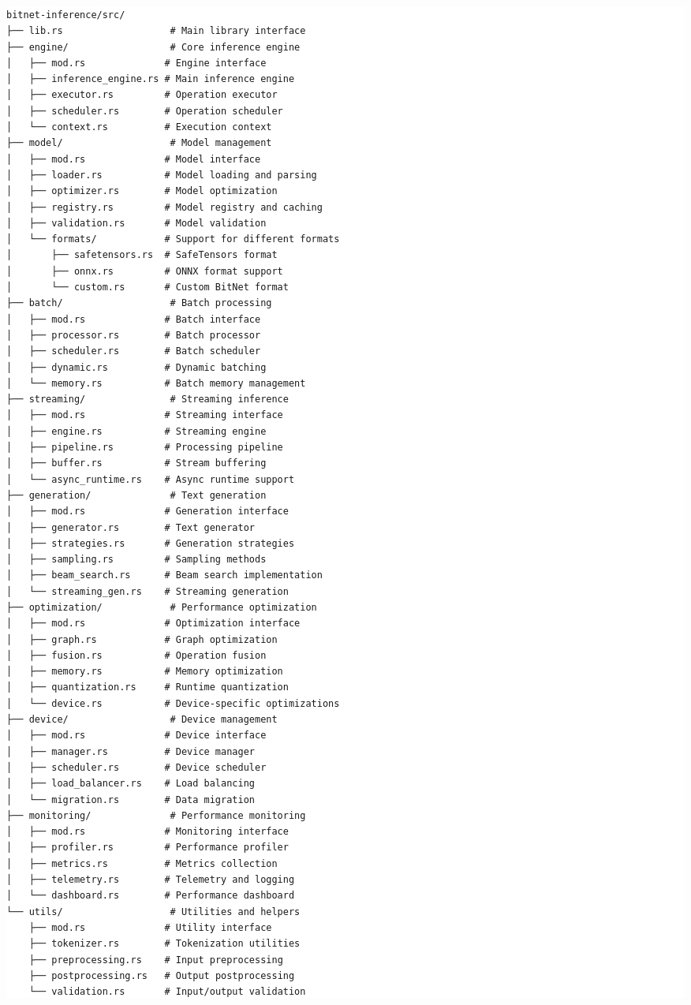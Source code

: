 ```
bitnet-inference/src/
├── lib.rs                   # Main library interface
├── engine/                  # Core inference engine
│   ├── mod.rs              # Engine interface
│   ├── inference_engine.rs # Main inference engine
│   ├── executor.rs         # Operation executor
│   ├── scheduler.rs        # Operation scheduler
│   └── context.rs          # Execution context
├── model/                   # Model management
│   ├── mod.rs              # Model interface
│   ├── loader.rs           # Model loading and parsing
│   ├── optimizer.rs        # Model optimization
│   ├── registry.rs         # Model registry and caching
│   ├── validation.rs       # Model validation
│   └── formats/            # Support for different formats
│       ├── safetensors.rs  # SafeTensors format
│       ├── onnx.rs         # ONNX format support
│       └── custom.rs       # Custom BitNet format
├── batch/                   # Batch processing
│   ├── mod.rs              # Batch interface
│   ├── processor.rs        # Batch processor
│   ├── scheduler.rs        # Batch scheduler
│   ├── dynamic.rs          # Dynamic batching
│   └── memory.rs           # Batch memory management
├── streaming/               # Streaming inference
│   ├── mod.rs              # Streaming interface
│   ├── engine.rs           # Streaming engine
│   ├── pipeline.rs         # Processing pipeline
│   ├── buffer.rs           # Stream buffering
│   └── async_runtime.rs    # Async runtime support
├── generation/              # Text generation
│   ├── mod.rs              # Generation interface
│   ├── generator.rs        # Text generator
│   ├── strategies.rs       # Generation strategies
│   ├── sampling.rs         # Sampling methods
│   ├── beam_search.rs      # Beam search implementation
│   └── streaming_gen.rs    # Streaming generation
├── optimization/            # Performance optimization
│   ├── mod.rs              # Optimization interface
│   ├── graph.rs            # Graph optimization
│   ├── fusion.rs           # Operation fusion
│   ├── memory.rs           # Memory optimization
│   ├── quantization.rs     # Runtime quantization
│   └── device.rs           # Device-specific optimizations
├── device/                  # Device management
│   ├── mod.rs              # Device interface
│   ├── manager.rs          # Device manager
│   ├── scheduler.rs        # Device scheduler
│   ├── load_balancer.rs    # Load balancing
│   └── migration.rs        # Data migration
├── monitoring/              # Performance monitoring
│   ├── mod.rs              # Monitoring interface
│   ├── profiler.rs         # Performance profiler
│   ├── metrics.rs          # Metrics collection
│   ├── telemetry.rs        # Telemetry and logging
│   └── dashboard.rs        # Performance dashboard
└── utils/                   # Utilities and helpers
    ├── mod.rs              # Utility interface
    ├── tokenizer.rs        # Tokenization utilities
    ├── preprocessing.rs    # Input preprocessing
    ├── postprocessing.rs   # Output postprocessing
    └── validation.rs       # Input/output validation
```